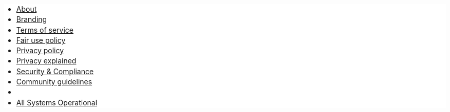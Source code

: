 - [About](https://expo.dev/about)
- [Branding](https://expo.dev/brand)
- [Terms of service](https://expo.dev/terms)
- [Fair use policy](https://expo.dev/eas/fair-use)
- [Privacy policy](https://expo.dev/privacy)
- [Privacy explained](https://expo.dev/privacy-explained)
- [Security & Compliance](https://expo.dev/security)
- [Community guidelines](https://expo.dev/guidelines)
- [](https://bsky.app/profile/expo.dev)
- [All Systems Operational](https://status.expo.dev/)
